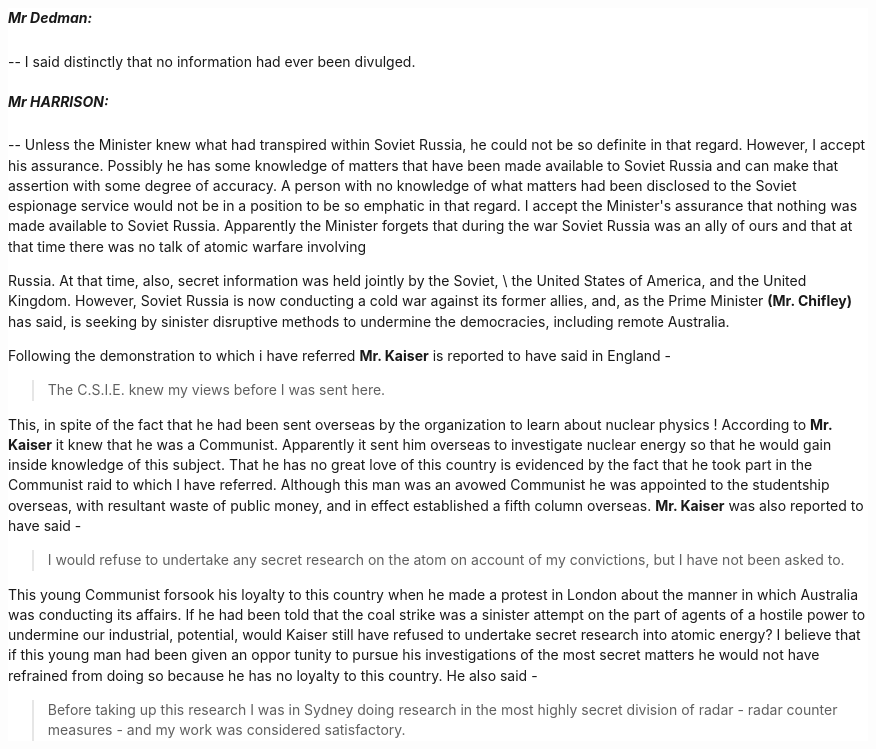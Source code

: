 ##### Mr Dedman:

-- I said distinctly that no information had ever been divulged. 

##### Mr HARRISON:

-- Unless the Minister knew what had transpired within Soviet Russia, he could not be so definite in that regard. However, I accept his assurance. Possibly he has some knowledge of matters that have been made available to Soviet Russia and can make that assertion with some degree of accuracy. A person with no knowledge of what matters had been disclosed to the Soviet espionage service would not be in a position to be so emphatic in that regard. I accept the Minister's assurance that nothing was made available to Soviet Russia. Apparently the Minister forgets that during the war Soviet Russia was an ally of ours and that at that time there was no talk of atomic warfare involving 

Russia. At that time, also, secret information was held jointly by the Soviet, \ the United States of America, and the United Kingdom. However, Soviet Russia is now conducting a cold war against its former allies, and, as the Prime Minister  **(Mr. Chifley)**  has said, is seeking by sinister disruptive methods to undermine the democracies, including remote Australia. 

Following the demonstration to which i have referred  **Mr. Kaiser**  is reported to have said in England - 

  >The C.S.I.E. knew my views before I was sent here. 

This, in spite of the fact that he had been sent overseas by the organization to learn about nuclear physics ! According to  **Mr. Kaiser**  it knew that he was a Communist. Apparently it sent him overseas to investigate nuclear energy so that  he would gain inside knowledge of this subject. That he has no great love of this country is evidenced by the fact that he took part in the Communist raid to which I have referred. Although this man was an avowed Communist he was appointed to the studentship overseas, with resultant waste of public money, and in effect established a fifth column overseas.  **Mr. Kaiser**  was also reported to have said - 

  >I would refuse to undertake any secret research on the atom on account of my convictions, but I have not been asked to. 

This young Communist forsook his loyalty to this country when he made a protest in London about the manner in which Australia was conducting its affairs. If he had been told that the coal strike was a sinister attempt on the part of agents of a hostile power to undermine our industrial, potential, would Kaiser still have refused to undertake secret research into atomic energy? I believe that if this young man had been given an oppor tunity to pursue his investigations of the most secret matters he would not have refrained from doing so because he has no loyalty to this country. He also said - 

  >Before taking up this research I was in Sydney doing research in the most highly secret division of radar - radar counter measures - and my work was considered satisfactory. 
